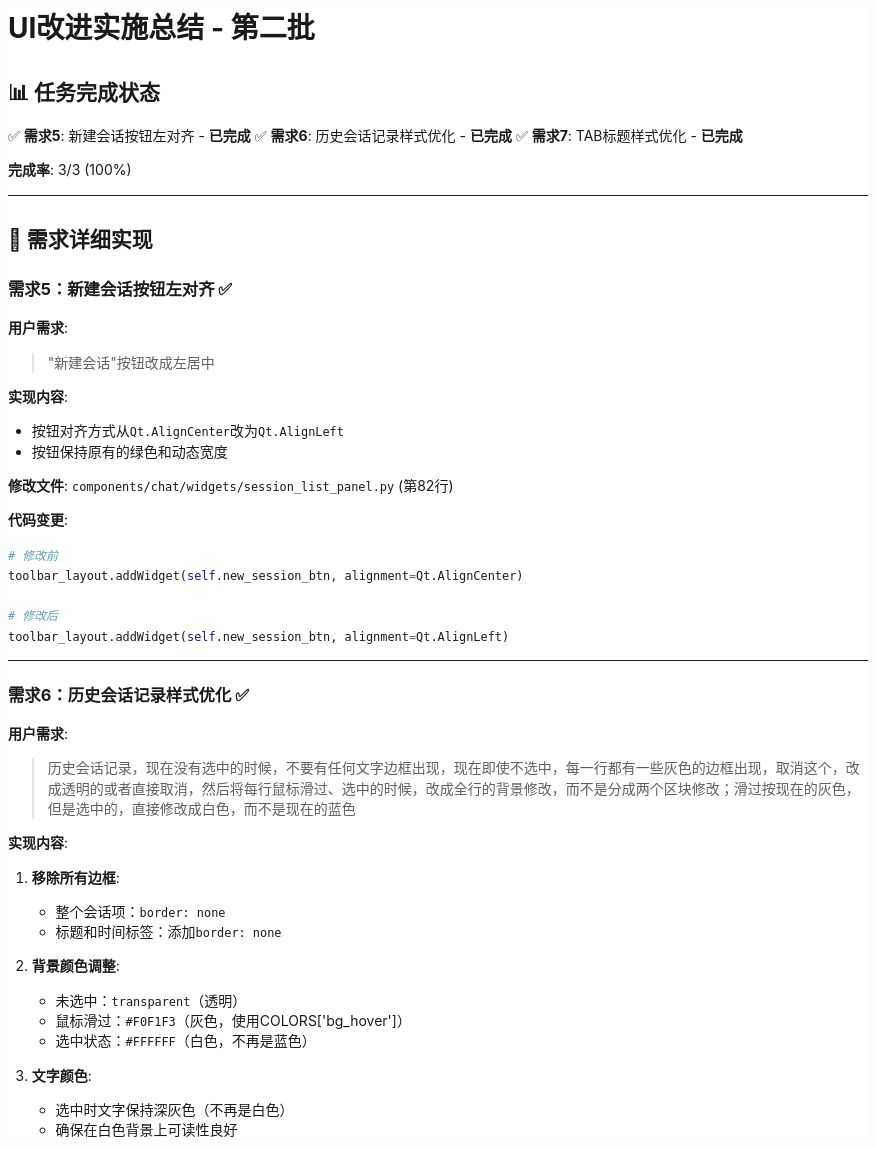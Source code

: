 # UI改进实施总结 - 第二批

## 📊 任务完成状态

✅ **需求5**: 新建会话按钮左对齐 - **已完成**
✅ **需求6**: 历史会话记录样式优化 - **已完成**
✅ **需求7**: TAB标题样式优化 - **已完成**

**完成率**: 3/3 (100%)

---

## 🎨 需求详细实现

### 需求5：新建会话按钮左对齐 ✅

**用户需求**:
> "新建会话"按钮改成左居中

**实现内容**:
- 按钮对齐方式从`Qt.AlignCenter`改为`Qt.AlignLeft`
- 按钮保持原有的绿色和动态宽度

**修改文件**: `components/chat/widgets/session_list_panel.py` (第82行)

**代码变更**:
```python
# 修改前
toolbar_layout.addWidget(self.new_session_btn, alignment=Qt.AlignCenter)

# 修改后
toolbar_layout.addWidget(self.new_session_btn, alignment=Qt.AlignLeft)
```

---

### 需求6：历史会话记录样式优化 ✅

**用户需求**:
> 历史会话记录，现在没有选中的时候，不要有任何文字边框出现，现在即使不选中，每一行都有一些灰色的边框出现，取消这个，改成透明的或者直接取消，然后将每行鼠标滑过、选中的时候，改成全行的背景修改，而不是分成两个区块修改；滑过按现在的灰色，但是选中的，直接修改成白色，而不是现在的蓝色

**实现内容**:
1. **移除所有边框**:
   - 整个会话项：`border: none`
   - 标题和时间标签：添加`border: none`

2. **背景颜色调整**:
   - 未选中：`transparent`（透明）
   - 鼠标滑过：`#F0F1F3`（灰色，使用COLORS['bg_hover']）
   - 选中状态：`#FFFFFF`（白色，不再是蓝色）

3. **文字颜色**:
   - 选中时文字保持深灰色（不再是白色）
   - 确保在白色背景上可读性良好
